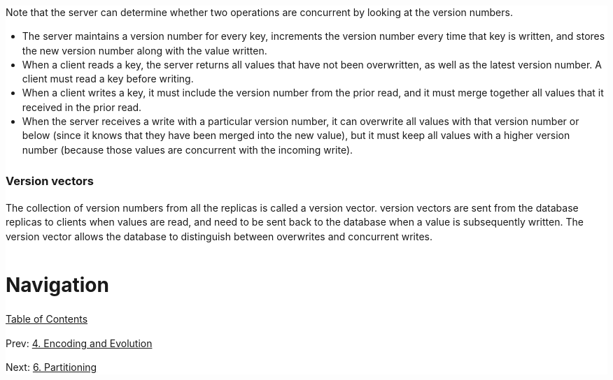 Note that the server can determine whether two operations are concurrent by looking at the version numbers.

- The server maintains a version number for every key, increments the version
number every time that key is written, and stores the new version number along
with the value written.
- When a client reads a key, the server returns all values that have not been overwritten, as well as the latest version number. A client must read a key before writing.
- When a client writes a key, it must include the version number from the prior
read, and it must merge together all values that it received in the prior read. 
- When the server receives a write with a particular version number, it can overwrite all values with that version number or below (since it knows that they have been merged into the new value), but it must keep all values with a higher version number (because those values are concurrent with the incoming write).

### Version vectors

The collection of version numbers from all the replicas is called a version vector. version vectors are sent from the database
replicas to clients when values are read, and need to be sent back to the database when a value is subsequently written. The version vector allows the database to distinguish between overwrites and concurrent writes.


# Navigation

[Table of Contents](README.md)

Prev: [4. Encoding and Evolution](ch4.md)

Next: [6. Partitioning](ch6.md)
